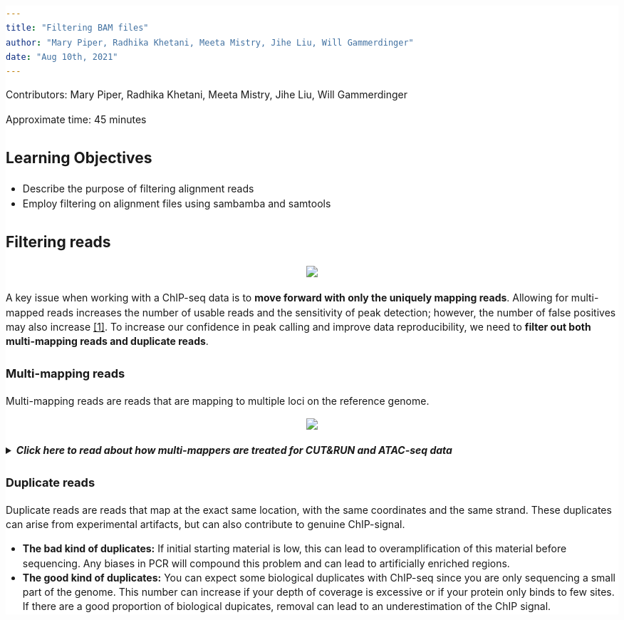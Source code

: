 ```yaml
---
title: "Filtering BAM files"
author: "Mary Piper, Radhika Khetani, Meeta Mistry, Jihe Liu, Will Gammerdinger"
date: "Aug 10th, 2021"
---
```


Contributors: Mary Piper, Radhika Khetani, Meeta Mistry, Jihe Liu, Will Gammerdinger

Approximate time: 45 minutes

## Learning Objectives

* Describe the purpose of filtering alignment reads
* Employ filtering on alignment files using sambamba and samtools

## Filtering reads

<p align="center">
 <img src="../img/chipseq_filterworkflow_sept2021.png" width="600">
</p>


A key issue when working with a ChIP-seq data is to **move forward with only the uniquely mapping reads**.  Allowing for multi-mapped reads increases the number of usable reads and the sensitivity of peak detection; however, the number of false positives may also increase [[1]](https://www.ncbi.nlm.nih.gov/pubmed/21779159/). To increase our confidence in peak calling and improve data reproducibility, we need to **filter out both multi-mapping reads and duplicate reads**.

### Multi-mapping reads

Multi-mapping reads are reads that are mapping to multiple loci on the reference genome.

<p align="center">
 <img src="../img/Multimapping_reads.png" width="500">
</p>

<details><summary><b><i>Click here to read about how multi-mappers are treated for CUT&RUN and ATAC-seq data</i></b></summary></details>

### Duplicate reads

Duplicate reads are reads that map at the exact same location, with the same coordinates and the same strand. These duplicates can arise from experimental artifacts, but can also contribute to genuine ChIP-signal.

* **The bad kind of duplicates:** If initial starting material is low, this can lead to overamplification of this material before sequencing. Any biases in PCR will compound this problem and can lead to artificially enriched regions. 
* **The good kind of duplicates:** You can expect some biological duplicates with ChIP-seq since you are only sequencing a small part of the genome. This number can increase if your depth of coverage is excessive or if your protein only binds to few sites. If there are a good proportion of biological dupicates, removal can lead to an underestimation of the ChIP signal. 
    